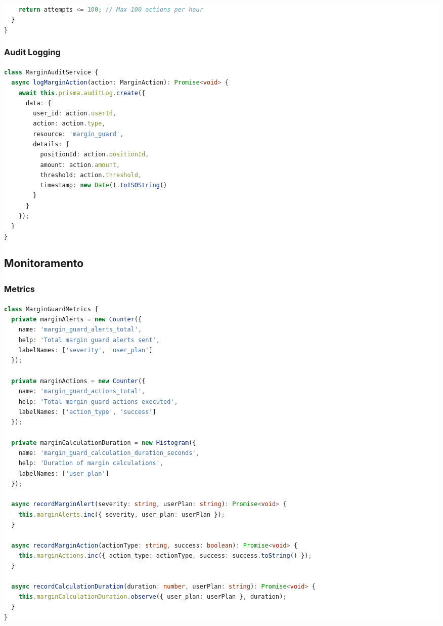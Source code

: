 ```typescript
    return attempts <= 100; // Max 100 actions per hour
  }
}
```

### Audit Logging

```typescript
class MarginAuditService {
  async logMarginAction(action: MarginAction): Promise<void> {
    await this.prisma.auditLog.create({
      data: {
        user_id: action.userId,
        action: action.type,
        resource: 'margin_guard',
        details: {
          positionId: action.positionId,
          amount: action.amount,
          threshold: action.threshold,
          timestamp: new Date().toISOString()
        }
      }
    });
  }
}
```

## Monitoramento

### Metrics

```typescript
class MarginGuardMetrics {
  private marginAlerts = new Counter({
    name: 'margin_guard_alerts_total',
    help: 'Total margin guard alerts sent',
    labelNames: ['severity', 'user_plan']
  });

  private marginActions = new Counter({
    name: 'margin_guard_actions_total',
    help: 'Total margin guard actions executed',
    labelNames: ['action_type', 'success']
  });

  private marginCalculationDuration = new Histogram({
    name: 'margin_guard_calculation_duration_seconds',
    help: 'Duration of margin calculations',
    labelNames: ['user_plan']
  });

  async recordMarginAlert(severity: string, userPlan: string): Promise<void> {
    this.marginAlerts.inc({ severity, user_plan: userPlan });
  }

  async recordMarginAction(actionType: string, success: boolean): Promise<void> {
    this.marginActions.inc({ action_type: actionType, success: success.toString() });
  }

  async recordCalculationDuration(duration: number, userPlan: string): Promise<void> {
    this.marginCalculationDuration.observe({ user_plan: userPlan }, duration);
  }
}
```